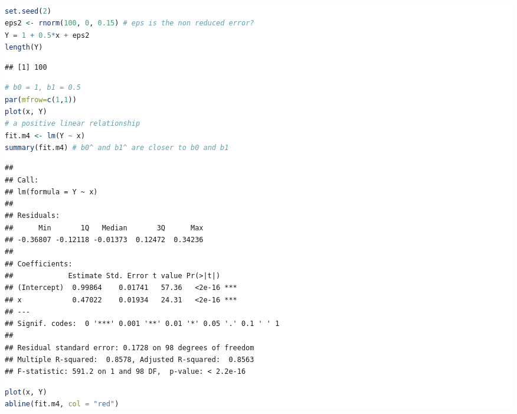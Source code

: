 ```r
set.seed(2)
eps2 <- rnorm(100, 0, 0.15) # eps is the non reduced error? 
Y = 1 + 0.5*x + eps2
length(Y)
```

```
## [1] 100
```

```r
# b0 = 1, b1 = 0.5
par(mfrow=c(1,1))
plot(x, Y)
# a positive linear relationship 
fit.m4 <- lm(Y ~ x)
summary(fit.m4) # b0^ and b1^ are closer to b0 and b1 
```

```
## 
## Call:
## lm(formula = Y ~ x)
## 
## Residuals:
##      Min       1Q   Median       3Q      Max 
## -0.36807 -0.12118 -0.01373  0.12472  0.34236 
## 
## Coefficients:
##             Estimate Std. Error t value Pr(>|t|)    
## (Intercept)  0.99864    0.01741   57.36   <2e-16 ***
## x            0.47022    0.01934   24.31   <2e-16 ***
## ---
## Signif. codes:  0 '***' 0.001 '**' 0.01 '*' 0.05 '.' 0.1 ' ' 1
## 
## Residual standard error: 0.1728 on 98 degrees of freedom
## Multiple R-squared:  0.8578,	Adjusted R-squared:  0.8563 
## F-statistic: 591.2 on 1 and 98 DF,  p-value: < 2.2e-16
```

```r
plot(x, Y)
abline(fit.m4, col = "red") 
```
